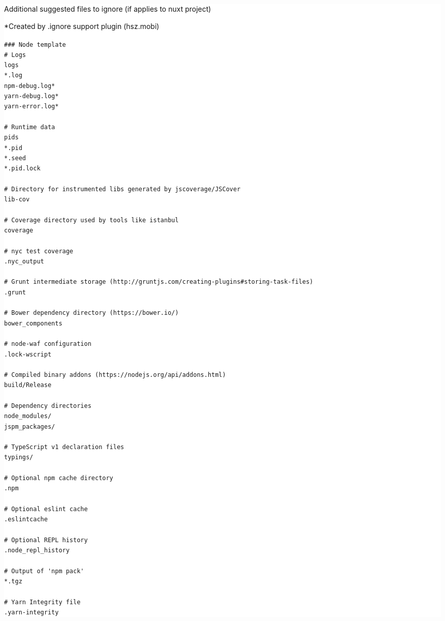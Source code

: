```.dotenv
```

Additional suggested files to ignore (if applies to nuxt project)

*Created by .ignore support plugin (hsz.mobi)

```.dotenv
### Node template
# Logs
logs
*.log
npm-debug.log*
yarn-debug.log*
yarn-error.log*

# Runtime data
pids
*.pid
*.seed
*.pid.lock

# Directory for instrumented libs generated by jscoverage/JSCover
lib-cov

# Coverage directory used by tools like istanbul
coverage

# nyc test coverage
.nyc_output

# Grunt intermediate storage (http://gruntjs.com/creating-plugins#storing-task-files)
.grunt

# Bower dependency directory (https://bower.io/)
bower_components

# node-waf configuration
.lock-wscript

# Compiled binary addons (https://nodejs.org/api/addons.html)
build/Release

# Dependency directories
node_modules/
jspm_packages/

# TypeScript v1 declaration files
typings/

# Optional npm cache directory
.npm

# Optional eslint cache
.eslintcache

# Optional REPL history
.node_repl_history

# Output of 'npm pack'
*.tgz

# Yarn Integrity file
.yarn-integrity

```